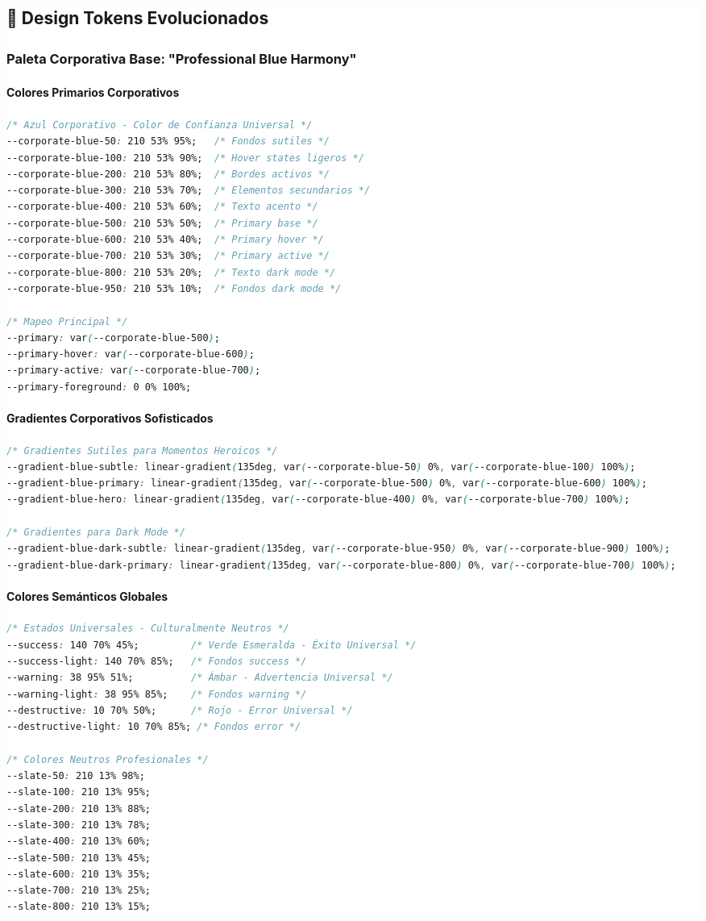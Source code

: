 
## 🎨 **Design Tokens Evolucionados**

### **Paleta Corporativa Base: "Professional Blue Harmony"**

#### **Colores Primarios Corporativos**
```css
/* Azul Corporativo - Color de Confianza Universal */
--corporate-blue-50: 210 53% 95%;   /* Fondos sutiles */
--corporate-blue-100: 210 53% 90%;  /* Hover states ligeros */
--corporate-blue-200: 210 53% 80%;  /* Bordes activos */
--corporate-blue-300: 210 53% 70%;  /* Elementos secundarios */
--corporate-blue-400: 210 53% 60%;  /* Texto acento */
--corporate-blue-500: 210 53% 50%;  /* Primary base */
--corporate-blue-600: 210 53% 40%;  /* Primary hover */
--corporate-blue-700: 210 53% 30%;  /* Primary active */
--corporate-blue-800: 210 53% 20%;  /* Texto dark mode */
--corporate-blue-950: 210 53% 10%;  /* Fondos dark mode */

/* Mapeo Principal */
--primary: var(--corporate-blue-500);
--primary-hover: var(--corporate-blue-600);
--primary-active: var(--corporate-blue-700);
--primary-foreground: 0 0% 100%;
```

#### **Gradientes Corporativos Sofisticados**
```css
/* Gradientes Sutiles para Momentos Heroicos */
--gradient-blue-subtle: linear-gradient(135deg, var(--corporate-blue-50) 0%, var(--corporate-blue-100) 100%);
--gradient-blue-primary: linear-gradient(135deg, var(--corporate-blue-500) 0%, var(--corporate-blue-600) 100%);
--gradient-blue-hero: linear-gradient(135deg, var(--corporate-blue-400) 0%, var(--corporate-blue-700) 100%);

/* Gradientes para Dark Mode */
--gradient-blue-dark-subtle: linear-gradient(135deg, var(--corporate-blue-950) 0%, var(--corporate-blue-900) 100%);
--gradient-blue-dark-primary: linear-gradient(135deg, var(--corporate-blue-800) 0%, var(--corporate-blue-700) 100%);
```

#### **Colores Semánticos Globales**
```css
/* Estados Universales - Culturalmente Neutros */
--success: 140 70% 45%;         /* Verde Esmeralda - Éxito Universal */
--success-light: 140 70% 85%;   /* Fondos success */
--warning: 38 95% 51%;          /* Ámbar - Advertencia Universal */
--warning-light: 38 95% 85%;    /* Fondos warning */
--destructive: 10 70% 50%;      /* Rojo - Error Universal */
--destructive-light: 10 70% 85%; /* Fondos error */

/* Colores Neutros Profesionales */
--slate-50: 210 13% 98%;
--slate-100: 210 13% 95%;
--slate-200: 210 13% 88%;
--slate-300: 210 13% 78%;
--slate-400: 210 13% 60%;
--slate-500: 210 13% 45%;
--slate-600: 210 13% 35%;
--slate-700: 210 13% 25%;
--slate-800: 210 13% 15%;
```